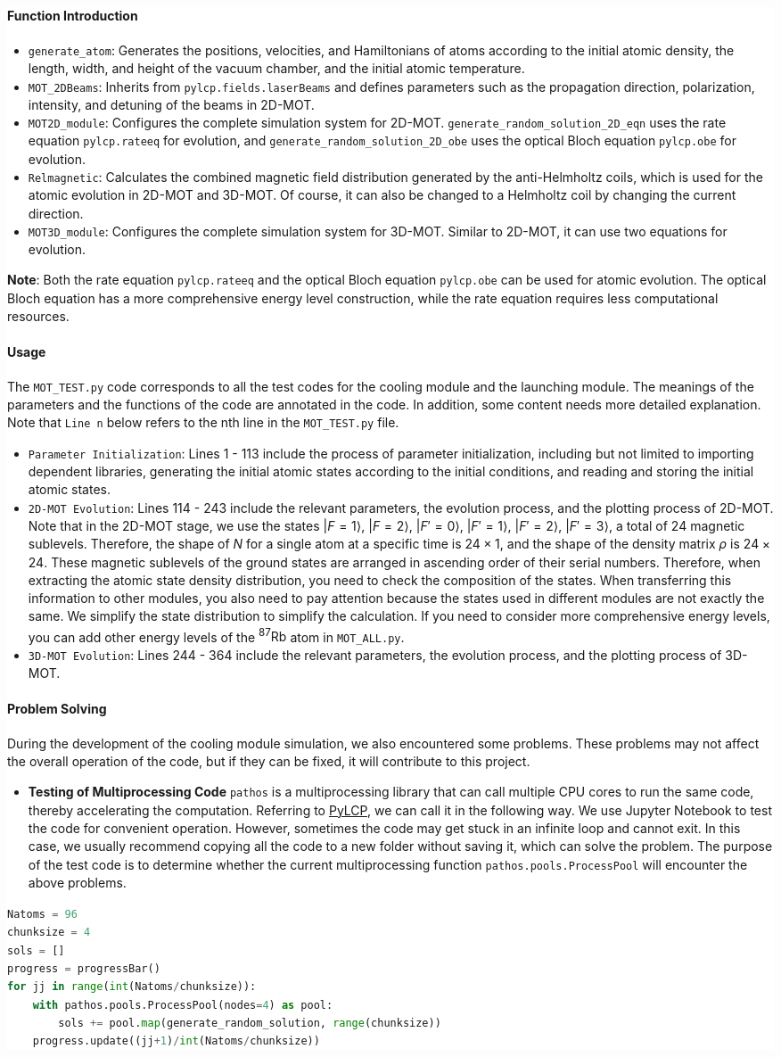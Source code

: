 #### Function Introduction
- `generate_atom`: Generates the positions, velocities, and Hamiltonians of atoms according to the initial atomic density, the length, width, and height of the vacuum chamber, and the initial atomic temperature.
- `MOT_2DBeams`: Inherits from `pylcp.fields.laserBeams` and defines parameters such as the propagation direction, polarization, intensity, and detuning of the beams in 2D-MOT.
- `MOT2D_module`: Configures the complete simulation system for 2D-MOT. `generate_random_solution_2D_eqn` uses the rate equation `pylcp.rateeq` for evolution, and `generate_random_solution_2D_obe` uses the optical Bloch equation `pylcp.obe` for evolution.
- `Relmagnetic`: Calculates the combined magnetic field distribution generated by the anti-Helmholtz coils, which is used for the atomic evolution in 2D-MOT and 3D-MOT. Of course, it can also be changed to a Helmholtz coil by changing the current direction.
- `MOT3D_module`: Configures the complete simulation system for 3D-MOT. Similar to 2D-MOT, it can use two equations for evolution.

**Note**: Both the rate equation `pylcp.rateeq` and the optical Bloch equation `pylcp.obe` can be used for atomic evolution. The optical Bloch equation has a more comprehensive energy level construction, while the rate equation requires less computational resources.

#### Usage
The `MOT_TEST.py` code corresponds to all the test codes for the cooling module and the launching module. The meanings of the parameters and the functions of the code are annotated in the code. In addition, some content needs more detailed explanation. Note that `Line n` below refers to the nth line in the `MOT_TEST.py` file.
- `Parameter Initialization`: Lines 1 - 113 include the process of parameter initialization, including but not limited to importing dependent libraries, generating the initial atomic states according to the initial conditions, and reading and storing the initial atomic states.
- `2D-MOT Evolution`: Lines 114 - 243 include the relevant parameters, the evolution process, and the plotting process of 2D-MOT. Note that in the 2D-MOT stage, we use the states $|F = 1\rangle$, $|F = 2\rangle$, $|F' = 0\rangle$, $|F' = 1\rangle$, $|F' = 2\rangle$, $|F' = 3\rangle$, a total of 24 magnetic sublevels. Therefore, the shape of $N$ for a single atom at a specific time is $24\times1$, and the shape of the density matrix $\rho$ is $24\times24$. These magnetic sublevels of the ground states are arranged in ascending order of their serial numbers. Therefore, when extracting the atomic state density distribution, you need to check the composition of the states. When transferring this information to other modules, you also need to pay attention because the states used in different modules are not exactly the same. We simplify the state distribution to simplify the calculation. If you need to consider more comprehensive energy levels, you can add other energy levels of the $^{87}\text{Rb}$ atom in `MOT_ALL.py`.
- `3D-MOT Evolution`: Lines 244 - 364 include the relevant parameters, the evolution process, and the plotting process of 3D-MOT.

#### Problem Solving
During the development of the cooling module simulation, we also encountered some problems. These problems may not affect the overall operation of the code, but if they can be fixed, it will contribute to this project.
- **Testing of Multiprocessing Code**
`pathos` is a multiprocessing library that can call multiple CPU cores to run the same code, thereby accelerating the computation. Referring to [PyLCP](https://python-laser-cooling-physics.readthedocs.io/en/latest/index.html), we can call it in the following way. We use Jupyter Notebook to test the code for convenient operation. However, sometimes the code may get stuck in an infinite loop and cannot exit. In this case, we usually recommend copying all the code to a new folder without saving it, which can solve the problem. The purpose of the test code is to determine whether the current multiprocessing function `pathos.pools.ProcessPool` will encounter the above problems.
```python
Natoms = 96
chunksize = 4
sols = []
progress = progressBar()
for jj in range(int(Natoms/chunksize)):
    with pathos.pools.ProcessPool(nodes=4) as pool:
        sols += pool.map(generate_random_solution, range(chunksize))
    progress.update((jj+1)/int(Natoms/chunksize))
```
